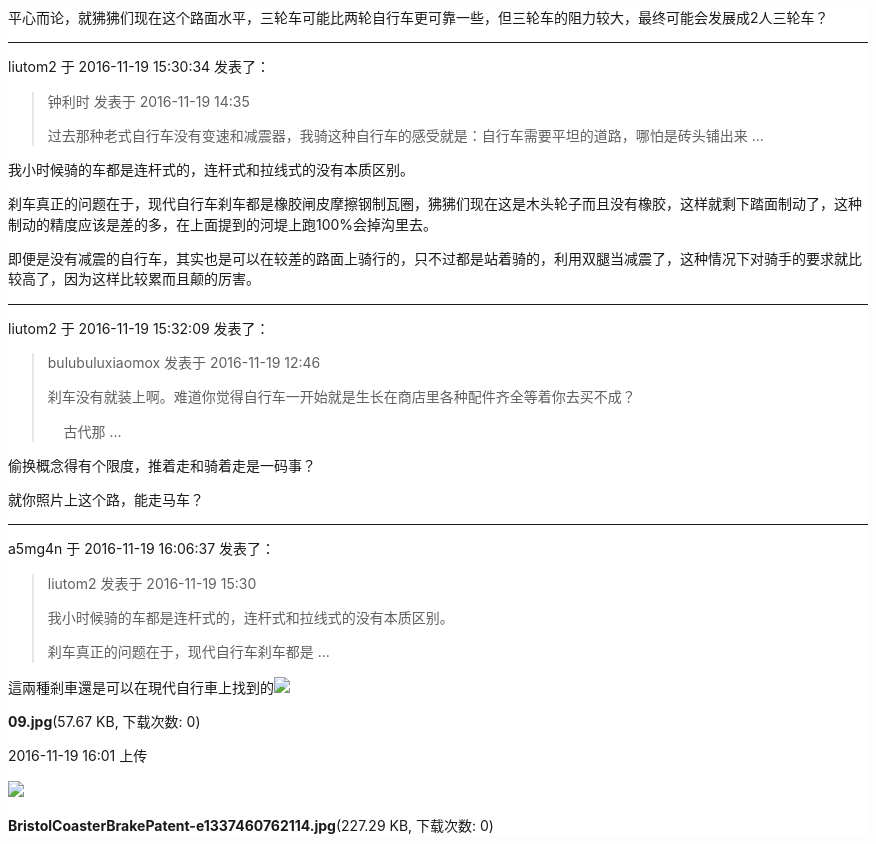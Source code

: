 

平心而论，就狒狒们现在这个路面水平，三轮车可能比两轮自行车更可靠一些，但三轮车的阻力较大，最终可能会发展成2人三轮车？

---------

liutom2 于 2016-11-19 15:30:34 发表了：

> 钟利时 发表于 2016-11-19 14:35
> 
> 过去那种老式自行车没有变速和减震器，我骑这种自行车的感受就是：自行车需要平坦的道路，哪怕是砖头铺出来 ...



我小时候骑的车都是连杆式的，连杆式和拉线式的没有本质区别。

刹车真正的问题在于，现代自行车刹车都是橡胶闸皮摩擦钢制瓦圈，狒狒们现在这是木头轮子而且没有橡胶，这样就剩下踏面制动了，这种制动的精度应该是差的多，在上面提到的河堤上跑100%会掉沟里去。

即便是没有减震的自行车，其实也是可以在较差的路面上骑行的，只不过都是站着骑的，利用双腿当减震了，这种情况下对骑手的要求就比较高了，因为这样比较累而且颠的厉害。

---------

liutom2 于 2016-11-19 15:32:09 发表了：

> bulubuluxiaomox 发表于 2016-11-19 12:46
> 
> 刹车没有就装上啊。难道你觉得自行车一开始就是生长在商店里各种配件齐全等着你去买不成？
> 
>     古代那 ...



偷换概念得有个限度，推着走和骑着走是一码事？

就你照片上这个路，能走马车？

---------

a5mg4n 于 2016-11-19 16:06:37 发表了：

> liutom2 发表于 2016-11-19 15:30
> 
> 我小时候骑的车都是连杆式的，连杆式和拉线式的没有本质区别。
> 
> 刹车真正的问题在于，现代自行车刹车都是 ...



這兩種剎車還是可以在現代自行車上找到的![](https://cdn.jsdelivr.net/gh/lzjluzijie/beichao@main/static/img/160151ac2tsu0c0c0ckwfe.jpg)



**09.jpg**(57.67 KB, 下载次数: 0)



2016-11-19 16:01 上传



![](https://cdn.jsdelivr.net/gh/lzjluzijie/beichao@main/static/img/160549f51iw84ibt9bjggj.jpg)



**BristolCoasterBrakePatent-e1337460762114.jpg**(227.29 KB, 下载次数: 0)

